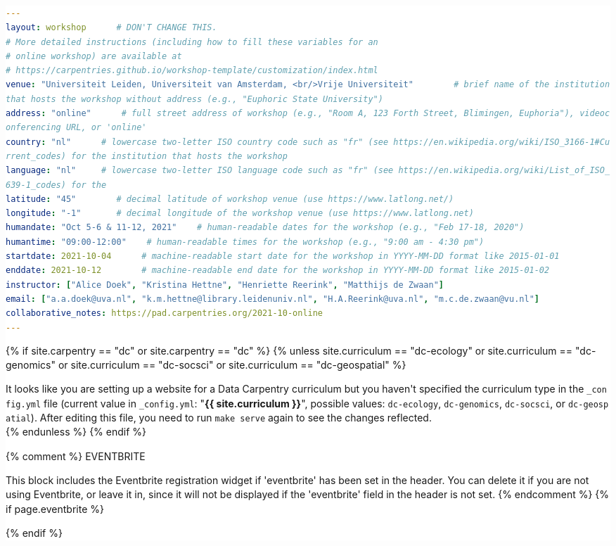 ```yaml
---
layout: workshop      # DON'T CHANGE THIS.
# More detailed instructions (including how to fill these variables for an
# online workshop) are available at
# https://carpentries.github.io/workshop-template/customization/index.html
venue: "Universiteit Leiden, Universiteit van Amsterdam, <br/>Vrije Universiteit"        # brief name of the institution that hosts the workshop without address (e.g., "Euphoric State University")
address: "online"      # full street address of workshop (e.g., "Room A, 123 Forth Street, Blimingen, Euphoria"), videoconferencing URL, or 'online'
country: "nl"      # lowercase two-letter ISO country code such as "fr" (see https://en.wikipedia.org/wiki/ISO_3166-1#Current_codes) for the institution that hosts the workshop
language: "nl"     # lowercase two-letter ISO language code such as "fr" (see https://en.wikipedia.org/wiki/List_of_ISO_639-1_codes) for the
latitude: "45"        # decimal latitude of workshop venue (use https://www.latlong.net/)
longitude: "-1"       # decimal longitude of the workshop venue (use https://www.latlong.net)
humandate: "Oct 5-6 & 11-12, 2021"    # human-readable dates for the workshop (e.g., "Feb 17-18, 2020")
humantime: "09:00-12:00"    # human-readable times for the workshop (e.g., "9:00 am - 4:30 pm")
startdate: 2021-10-04      # machine-readable start date for the workshop in YYYY-MM-DD format like 2015-01-01
enddate: 2021-10-12        # machine-readable end date for the workshop in YYYY-MM-DD format like 2015-01-02
instructor: ["Alice Doek", "Kristina Hettne", "Henriette Reerink", "Matthijs de Zwaan"]
email: ["a.a.doek@uva.nl", "k.m.hettne@library.leidenuniv.nl", "H.A.Reerink@uva.nl", "m.c.de.zwaan@vu.nl"]
collaborative_notes: https://pad.carpentries.org/2021-10-online
---
```


{% if site.carpentry == "dc" or site.carpentry == "dc" %}
{% unless site.curriculum == "dc-ecology" or site.curriculum == "dc-genomics" or site.curriculum == "dc-socsci" or site.curriculum == "dc-geospatial" %}
<div class="alert alert-warning">
It looks like you are setting up a website for a Data Carpentry curriculum but you haven't specified the curriculum type in the <code>_config.yml</code> file (current value in <code>_config.yml</code>: "<strong>{{ site.curriculum }}</strong>", possible values: <code>dc-ecology</code>, <code>dc-genomics</code>, <code>dc-socsci</code>, or <code>dc-geospatial</code>). After editing this file, you need to run <code>make serve</code> again to see the changes reflected.
</div>
{% endunless %}
{% endif %}

{% comment %}
EVENTBRITE

This block includes the Eventbrite registration widget if
'eventbrite' has been set in the header.  You can delete it if you
are not using Eventbrite, or leave it in, since it will not be
displayed if the 'eventbrite' field in the header is not set.
{% endcomment %}
{% if page.eventbrite %}
<iframe
  src="https://www.eventbrite.com/tickets-external?eid={{page.eventbrite}}&ref=etckt"
  frameborder="0"
  width="100%"
  height="280px"
  scrolling="auto">
</iframe>
{% endif %}
